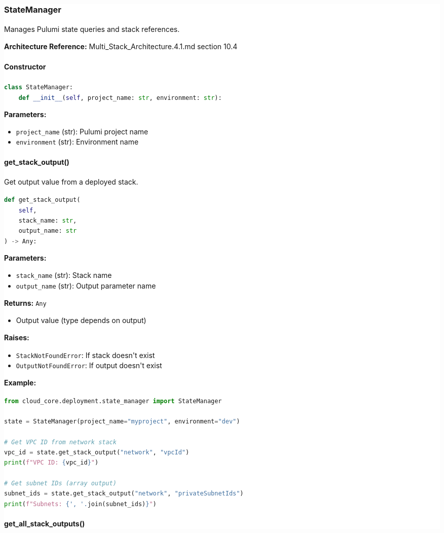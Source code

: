 ### StateManager

Manages Pulumi state queries and stack references.

**Architecture Reference:** Multi_Stack_Architecture.4.1.md section 10.4

#### Constructor

```python
class StateManager:
    def __init__(self, project_name: str, environment: str):
```

**Parameters:**
- `project_name` (str): Pulumi project name
- `environment` (str): Environment name

#### get_stack_output()

Get output value from a deployed stack.

```python
def get_stack_output(
    self,
    stack_name: str,
    output_name: str
) -> Any:
```

**Parameters:**
- `stack_name` (str): Stack name
- `output_name` (str): Output parameter name

**Returns:** `Any`
- Output value (type depends on output)

**Raises:**
- `StackNotFoundError`: If stack doesn't exist
- `OutputNotFoundError`: If output doesn't exist

**Example:**
```python
from cloud_core.deployment.state_manager import StateManager

state = StateManager(project_name="myproject", environment="dev")

# Get VPC ID from network stack
vpc_id = state.get_stack_output("network", "vpcId")
print(f"VPC ID: {vpc_id}")

# Get subnet IDs (array output)
subnet_ids = state.get_stack_output("network", "privateSubnetIds")
print(f"Subnets: {', '.join(subnet_ids)}")
```

#### get_all_stack_outputs()
